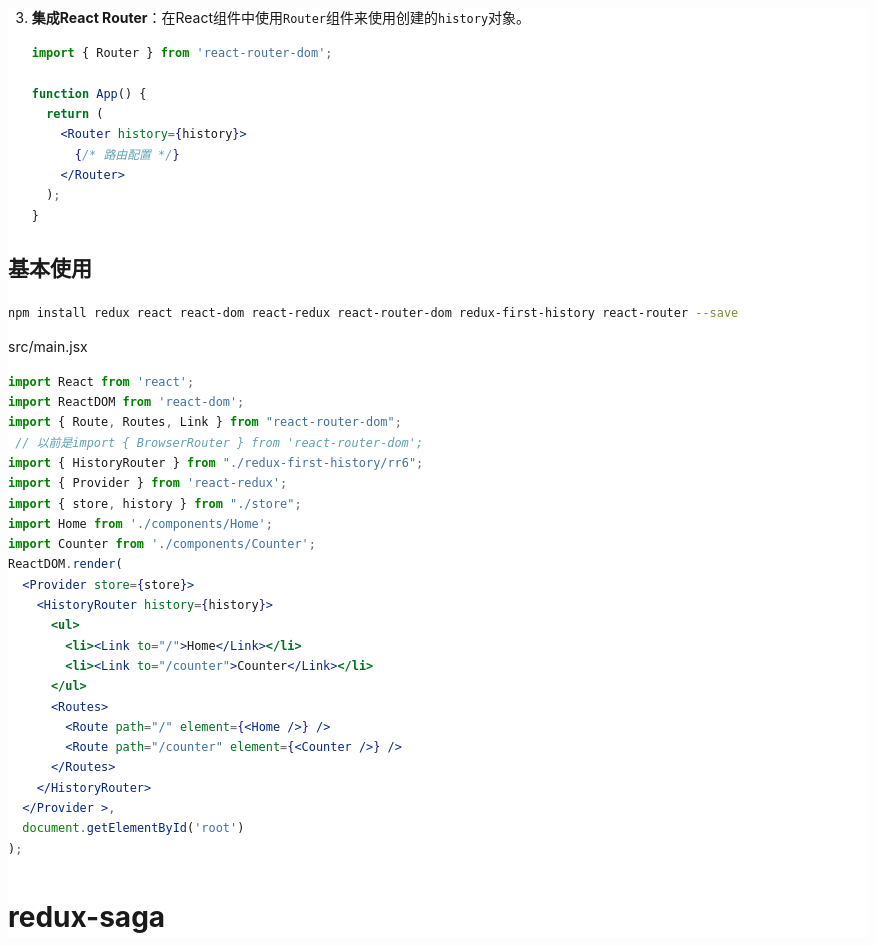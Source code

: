 3. **集成React Router**：在React组件中使用`Router`组件来使用创建的`history`对象。

   ```jsx
   import { Router } from 'react-router-dom';
   
   function App() {
     return (
       <Router history={history}>
         {/* 路由配置 */}
       </Router>
     );
   }
   ```



## 基本使用

```bash
npm install redux react react-dom react-redux react-router-dom redux-first-history react-router --save
```

src/main.jsx

```jsx
import React from 'react';
import ReactDOM from 'react-dom';
import { Route, Routes, Link } from "react-router-dom";
 // 以前是import { BrowserRouter } from 'react-router-dom';
import { HistoryRouter } from "./redux-first-history/rr6"; 
import { Provider } from 'react-redux';
import { store, history } from "./store";
import Home from './components/Home';
import Counter from './components/Counter';
ReactDOM.render(
  <Provider store={store}>
    <HistoryRouter history={history}>
      <ul>
        <li><Link to="/">Home</Link></li>
        <li><Link to="/counter">Counter</Link></li>
      </ul>
      <Routes>
        <Route path="/" element={<Home />} />
        <Route path="/counter" element={<Counter />} />
      </Routes>
    </HistoryRouter>
  </Provider >,
  document.getElementById('root')
);
```

# redux-saga
